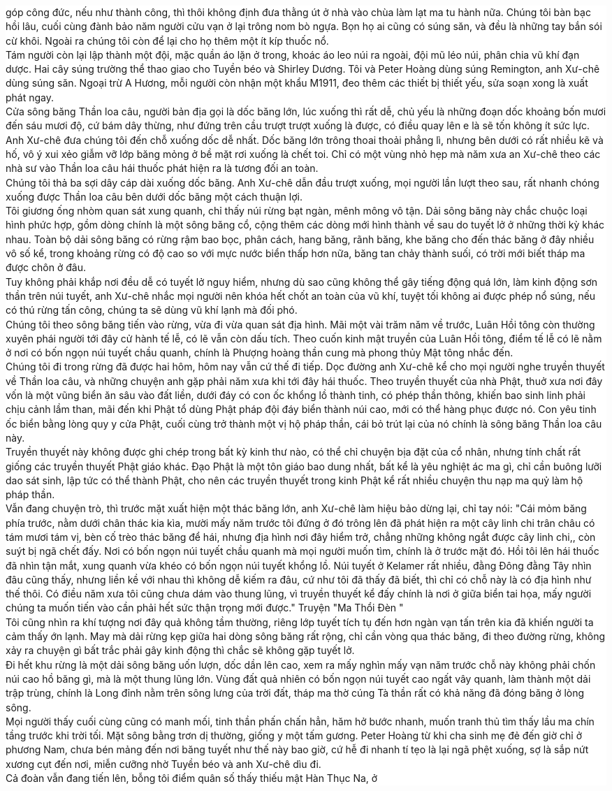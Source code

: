 góp công đức, nếu như thành công, thì thôi không định đưa thằng út ở nhà vào chùa làm lạt ma tu hành nữa. Chúng tôi bàn bạc hồi lâu, cuối cùng đành bảo năm người cửu vạn ở lại trông nom bò ngựa. Bọn họ ai cũng có súng săn, và đều là những tay bắn sói cừ khôi. Ngoài ra chúng tôi còn để lại cho họ thêm một ít kíp thuốc nổ.<br>Tám người còn lại lập thành một đội, mặc quần áo lặn ở trong, khoác áo leo núi ra ngoài, đội mũ léo núi, phân chia vũ khí đạn dược. Hai cây súng trường thể thao giao cho Tuyền béo và Shirley Dương. Tôi và Peter Hoàng dùng súng Remington, anh Xư-chê dùng súng săn. Ngoại trừ A Hương, mỗi người còn nhận một khẩu M1911, đeo thêm các thiết bị thiết yếu, sửa soạn xong là xuất phát ngay.<br>Cửa sông băng Thần loa câu, người bản địa gọi là dốc băng lớn, lúc xuống thì rất dễ, chủ yếu là những đoạn dốc khoảng bốn mươi đến sáu mươi độ, cứ bám dây thừng, như đứng trên cầu trượt trượt xuống là được, có điều quay lên e là sẽ tốn không ít sức lực.<br>Anh Xư-chê đưa chúng tôi đến chỗ xuống dốc dễ nhất. Dốc băng lớn trông thoai thoải phẳng lì, nhưng bên dưới có rất nhiều kẽ và hố, vô ý xui xẻo giẫm vỡ lớp băng mỏng ở bề mặt rơi xuống là chết toi. Chỉ có một vùng nhỏ hẹp mà năm xưa an Xư-chê theo các nhà sư vào Thần loa câu hái thuốc phát hiện ra là tương đối an toàn.<br>Chúng tôi thả ba sợi dây cáp dài xuống dốc băng. Anh Xư-chê dẫn đầu trượt xuống, mọi người lần lượt theo sau, rất nhanh chóng xuống được Thần loa câu bên dưới dốc băng một cách thuận lợi.<br>Tôi giương ống nhòm quan sát xung quanh, chỉ thấy núi rừng bạt ngàn, mênh mông vô tận. Dải sông băng này chắc chuộc loại hình phức hợp, gồm dòng chính là một sông băng cổ, cộng thêm các dòng mới hình thành về sau do tuyết lở ở những thời kỳ khác nhau. Toàn bộ dải sông băng có rừng rậm bao bọc, phân cách, hang băng, rãnh băng, khe băng cho đến thác băng ở đây nhiều vô số kể, trong khoảng rừng có độ cao so với mực nước biển thấp hơn nữa, băng tan chảy thành suối, có trời mới biết tháp ma được chôn ở đâu.<br>Tuy không phải khắp nơi đều dễ có tuyết lở nguy hiểm, nhưng dù sao cũng không thể gây tiếng động quá lớn, làm kinh động sơn thần trên núi tuyết, anh Xư-chê nhắc mọi người nên khóa hết chốt an toàn của vũ khí, tuyệt tối không ai được phép nổ súng, nếu có thú rừng tấn công, chúng ta sẽ dùng vũ khí lạnh mà đối phó.<br>Chúng tôi theo sông băng tiến vào rừng, vừa đi vừa quan sát địa hình. Mãi một vài trăm năm về trước, Luân Hồi tông còn thường xuyên phái người tới đây cử hành tế lễ, có lẽ vẫn còn dấu tích. Theo cuốn kinh mật truyền của Luân Hồi tông, điểm tế lễ có lẽ nằm ở nơi có bốn ngọn núi tuyết chầu quanh, chính là Phượng hoàng thần cung mà phong thủy Mật tông nhắc đến.<br>Chúng tôi đi trong rừng đã được hai hôm, hôm nay vẫn cứ thế đi tiếp. Dọc đường anh Xư-chê kể cho mọi người nghe truyền thuyết về Thần loa câu, và những chuyện anh gặp phải năm xưa khi tới đây hái thuốc. Theo truyền thuyết của nhà Phật, thuở xưa nơi đây vốn là một vũng biển ăn sâu vào đất liền, dưới đáy có con ốc khổng lồ thành tinh, có phép thần thông, khiến bao sinh linh phải chịu cảnh lầm than, mãi đến khi Phật tổ dùng Phật pháp đội đáy biển thành núi cao, mới có thể hàng phục được nó. Con yêu tinh ốc biển bằng lòng quy y cửa Phật, cuối cùng trở thành một vị hộ pháp thần, cái bỏ trút lại của nó chính là sông băng Thần loa câu này.<br>Truyền thuyết này không được ghi chép trong bất kỳ kinh thư nào, có thể chỉ chuyện bịa đặt của cổ nhân, nhưng tính chất rất giống các truyền thuyết Phật giáo khác. Đạo Phật là một tôn giáo bao dung nhất, bất kể là yêu nghiệt ác ma gì, chỉ cần buông lưỡi dao sát sinh, lập tức có thể thành Phật, cho nên các truyền thuyết trong kinh Phật kể rất nhiều chuyện thu nạp ma quỷ làm hộ pháp thần.<br>Vẫn đang chuyện trò, thì trước mặt xuất hiện một thác băng lớn, anh Xư-chê làm hiệu bảo dừng lại, chỉ tay nói: "Cái mỏm băng phía trước, nằm dưới chân thác kia kìa, mười mấy năm trước tôi đứng ở đó trông lên đã phát hiện ra một cây linh chi trân châu có tám mươi tám vị, bèn cố trèo thác băng để hái, nhưng địa hình nơi đây hiểm trở, chẳng những không ngắt được cây linh chi,, còn suýt bị ngã chết đấy. Nơi có bốn ngọn núi tuyết chầu quanh mà mọi người muốn tìm, chính là ở trước mặt đó. Hồi tôi lên hái thuốc đã nhìn tận mắt, xung quanh vừa khéo có bốn ngọn núi tuyết khổng lồ. Núi tuyết ở Kelamer rất nhiều, đằng Đông đằng Tây nhìn đâu cũng thấy, nhưng liền kề với nhau thì không dễ kiếm ra đâu, cứ như tôi đã thấy đã biết, thì chỉ có chỗ này là có địa hình như thế thôi. Có điều năm xưa tôi cũng chưa dám vào thung lũng, vì truyền thuyết kể đấy chính là nơi ở giữa biển tai họa, mấy người chúng ta muốn tiến vào cần phải hết sức thận trọng mới được." Truyện "Ma Thổi Đèn " <br>Tôi cũng nhìn ra khí tượng nơi đây quả không tầm thường, riêng lớp tuyết tích tụ đến hơn ngàn vạn tấn trên kia đã khiến người ta cảm thấy ớn lạnh. May mà dải rừng kẹp giữa hai dòng sông băng rất rộng, chỉ cần vòng qua thác băng, đi theo đường rừng, không xảy ra chuyện gì bất trắc phải gây kinh động thì chắc sẽ không gặp tuyết lở.<br>Đi hết khu rừng là một dải sông băng uốn lượn, dốc dần lên cao, xem ra mấy nghìn mấy vạn năm trước chỗ này không phải chốn núi cao hồ băng gì, mà là một thung lũng lớn. Vùng đất quả nhiên có bốn ngọn núi tuyết cao ngất vây quanh, làm thành một dải trập trùng, chính là Long đỉnh nằm trên sông lưng của trời đất, tháp ma thờ cúng Tà thần rất có khả năng đã đóng băng ở lòng sông.<br>Mọi người thấy cuối cùng cũng có manh mối, tinh thần phấn chấn hẳn, hăm hở bước nhanh, muốn tranh thủ tìm thấy lầu ma chín tầng trước khi trời tối. Mặt sông bằng trơn dị thường, giống y một tấm gương. Peter Hoàng từ khi cha sinh mẹ đẻ đến giờ chỉ ở phương Nam, chưa bén mảng đến nơi băng tuyết như thế này bao giờ, cứ hễ đi nhanh tí tẹo là lại ngã phệt xuống, sợ là sắp nứt xương cụt đến nơi, miễn cưỡng nhờ Tuyền béo và anh Xư-chê dìu đi.<br>Cả đoàn vẫn đang tiến lên, bỗng tôi điểm quân số thấy thiếu mật Hàn Thục Na, ở